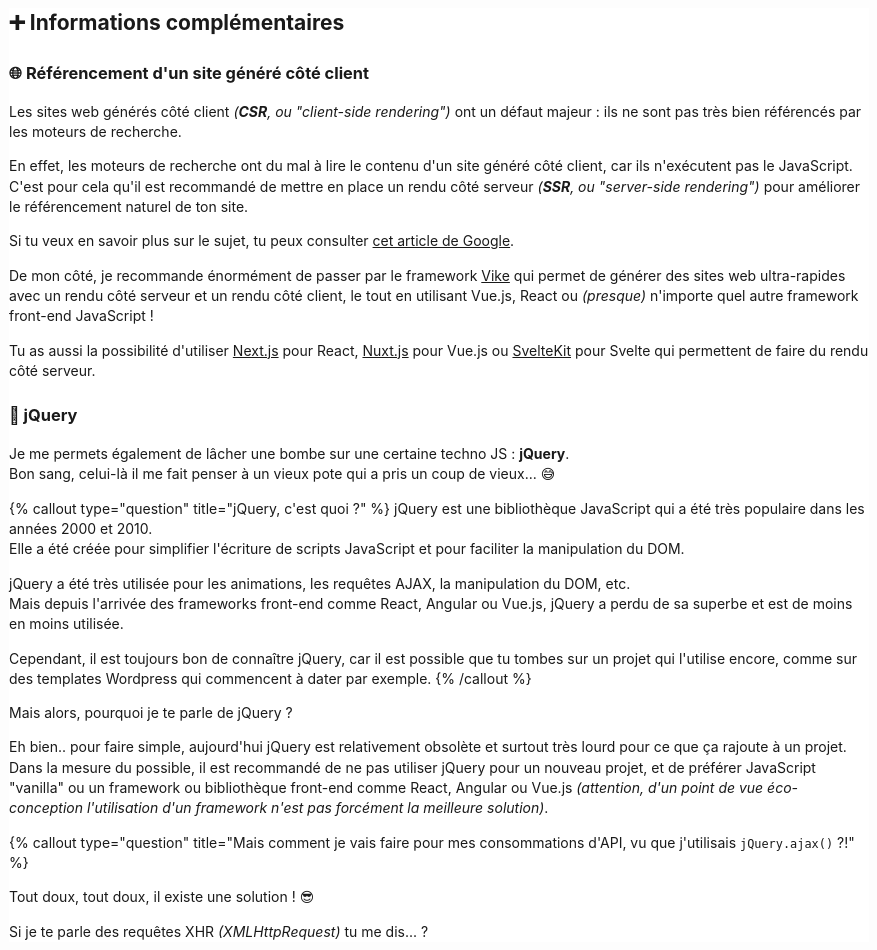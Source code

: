## ➕ Informations complémentaires

### 🌐 Référencement d'un site généré côté client

Les sites web générés côté client _(**CSR**, ou "client-side rendering")_ ont un défaut majeur : ils ne sont pas très bien référencés par les moteurs de recherche.

En effet, les moteurs de recherche ont du mal à lire le contenu d'un site généré côté client, car ils n'exécutent pas le JavaScript.  
C'est pour cela qu'il est recommandé de mettre en place un rendu côté serveur _(**SSR**, ou "server-side rendering")_ pour améliorer le référencement naturel de ton site.

Si tu veux en savoir plus sur le sujet, tu peux consulter [cet article de Google](https://web.dev/articles/rendering-on-the-web?hl=fr#rendering-terminology).

De mon côté, je recommande énormément de passer par le framework [Vike](https://vike.dev/) qui permet de générer des sites web ultra-rapides avec un rendu côté serveur et un rendu côté client, le tout en utilisant Vue.js, React ou _(presque)_ n'importe quel autre framework front-end JavaScript !

Tu as aussi la possibilité d'utiliser [Next.js](https://nextjs.org/) pour React, [Nuxt.js](https://nuxtjs.org/) pour Vue.js ou [SvelteKit](https://kit.svelte.dev/) pour Svelte qui permettent de faire du rendu côté serveur.

### 👴 jQuery

Je me permets également de lâcher une bombe sur une certaine techno JS : **jQuery**.  
Bon sang, celui-là il me fait penser à un vieux pote qui a pris un coup de vieux... 😅

{% callout type="question" title="jQuery, c'est quoi ?" %}
jQuery est une bibliothèque JavaScript qui a été très populaire dans les années 2000 et 2010.  
Elle a été créée pour simplifier l'écriture de scripts JavaScript et pour faciliter la manipulation du DOM.

jQuery a été très utilisée pour les animations, les requêtes AJAX, la manipulation du DOM, etc.  
Mais depuis l'arrivée des frameworks front-end comme React, Angular ou Vue.js, jQuery a perdu de sa superbe et est de moins en moins utilisée.

Cependant, il est toujours bon de connaître jQuery, car il est possible que tu tombes sur un projet qui l'utilise encore, comme sur des templates Wordpress qui commencent à dater par exemple.
{% /callout %}

Mais alors, pourquoi je te parle de jQuery ?

Eh bien.. pour faire simple, aujourd'hui jQuery est relativement obsolète et surtout très lourd pour ce que ça rajoute à un projet.  
Dans la mesure du possible, il est recommandé de ne pas utiliser jQuery pour un nouveau projet, et de préférer JavaScript "vanilla" ou un framework ou bibliothèque front-end comme React, Angular ou Vue.js _(attention, d'un point de vue éco-conception l'utilisation d'un framework n'est pas forcément la meilleure solution)_.

{% callout type="question" title="Mais comment je vais faire pour mes consommations d'API, vu que j'utilisais `jQuery.ajax()` ?!" %}

Tout doux, tout doux, il existe une solution ! 😎

Si je te parle des requêtes XHR _(XMLHttpRequest)_ tu me dis... ?
